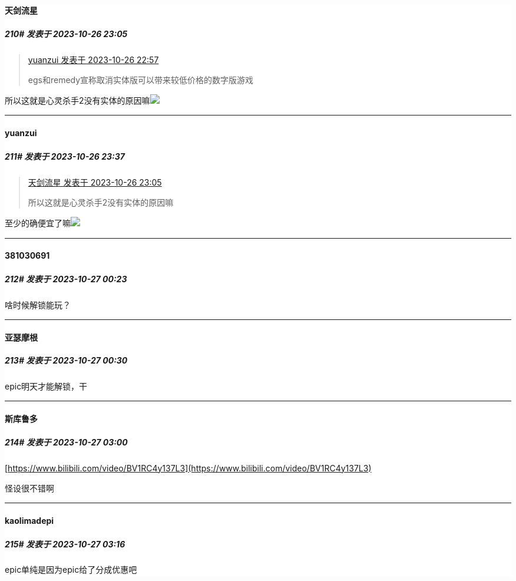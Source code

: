 ####  天剑流星  
##### 210#       发表于 2023-10-26 23:05

<blockquote><a href="httphttps://bbs.saraba1st.com/2b/forum.php?mod=redirect&amp;goto=findpost&amp;pid=62842215&amp;ptid=2041700" target="_blank">yuanzui 发表于 2023-10-26 22:57</a>

egs和remedy宣称取消实体版可以带来较低价格的数字版游戏</blockquote>
所以这就是心灵杀手2没有实体的原因嘛<img src="https://static.saraba1st.com/image/smiley/face2017/067.png" referrerpolicy="no-referrer">


*****

####  yuanzui  
##### 211#       发表于 2023-10-26 23:37

<blockquote><a href="httphttps://bbs.saraba1st.com/2b/forum.php?mod=redirect&amp;goto=findpost&amp;pid=62842279&amp;ptid=2041700" target="_blank">天剑流星 发表于 2023-10-26 23:05</a>

所以这就是心灵杀手2没有实体的原因嘛</blockquote>
至少的确便宜了嘛<img src="https://static.saraba1st.com/image/smiley/face2017/062.gif" referrerpolicy="no-referrer">


*****

####  381030691  
##### 212#       发表于 2023-10-27 00:23

啥时候解锁能玩？


*****

####  亚瑟摩根  
##### 213#       发表于 2023-10-27 00:30

epic明天才能解锁，干


*****

####  斯库鲁多  
##### 214#       发表于 2023-10-27 03:00

[https://www.bilibili.com/video/BV1RC4y137L3](https://www.bilibili.com/video/BV1RC4y137L3)

怪设很不错啊


*****

####  kaolimadepi  
##### 215#       发表于 2023-10-27 03:16

epic单纯是因为epic给了分成优惠吧

